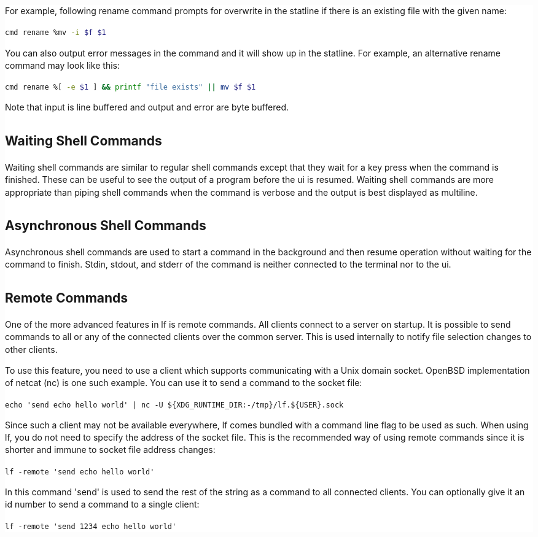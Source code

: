 For example, following rename command prompts for overwrite in the statline if
there is an existing file with the given name:

```sh
cmd rename %mv -i $f $1
```

You can also output error messages in the command and it will show up in the
statline. For example, an alternative rename command may look like this:

```sh
cmd rename %[ -e $1 ] && printf "file exists" || mv $f $1
```

Note that input is line buffered and output and error are byte buffered.

## Waiting Shell Commands

Waiting shell commands are similar to regular shell commands except that they
wait for a key press when the command is finished. These can be useful to see
the output of a program before the ui is resumed. Waiting shell commands are
more appropriate than piping shell commands when the command is verbose and the
output is best displayed as multiline.

## Asynchronous Shell Commands

Asynchronous shell commands are used to start a command in the background and
then resume operation without waiting for the command to finish. Stdin, stdout,
and stderr of the command is neither connected to the terminal nor to the ui.

## Remote Commands

One of the more advanced features in lf is remote commands. All clients connect
to a server on startup. It is possible to send commands to all or any of the
connected clients over the common server. This is used internally to notify file
selection changes to other clients.

To use this feature, you need to use a client which supports communicating with
a Unix domain socket. OpenBSD implementation of netcat (nc) is one such example.
You can use it to send a command to the socket file:

    echo 'send echo hello world' | nc -U ${XDG_RUNTIME_DIR:-/tmp}/lf.${USER}.sock

Since such a client may not be available everywhere, lf comes bundled with a
command line flag to be used as such. When using lf, you do not need to specify
the address of the socket file. This is the recommended way of using remote
commands since it is shorter and immune to socket file address changes:

    lf -remote 'send echo hello world'

In this command 'send' is used to send the rest of the string as a command to
all connected clients. You can optionally give it an id number to send a command
to a single client:

    lf -remote 'send 1234 echo hello world'
